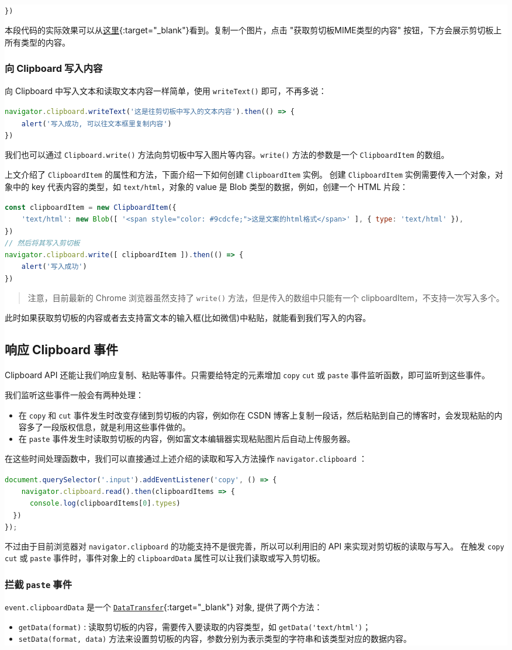 ```typescript
})
```
本段代码的实际效果可以从[这里](http://demo.aining.online/web-demo/clipboard){:target="_blank"}看到。复制一个图片，点击 "获取剪切板MIME类型的内容" 按钮，下方会展示剪切板上所有类型的内容。

### 向 Clipboard 写入内容
向 Clipboard 中写入文本和读取文本内容一样简单，使用 `writeText()` 即可，不再多说：
```js
navigator.clipboard.writeText('这是往剪切板中写入的文本内容').then(() => {
    alert('写入成功, 可以往文本框里复制内容')
})
```

我们也可以通过 `Clipboard.write()` 方法向剪切板中写入图片等内容。`write()` 方法的参数是一个 `ClipboardItem` 的数组。

上文介绍了 `ClipboardItem` 的属性和方法，下面介绍一下如何创建  `ClipboardItem` 实例。
创建 `ClipboardItem` 实例需要传入一个对象，对象中的 key 代表内容的类型，如 `text/html`，对象的 value 是 Blob 类型的数据，例如，创建一个 HTML 片段：
```js
const clipboardItem = new ClipboardItem({
    'text/html': new Blob([ '<span style="color: #9cdcfe;">这是文案的html格式</span>' ], { type: 'text/html' }),
})
// 然后将其写入剪切板
navigator.clipboard.write([ clipboardItem ]).then(() => {
    alert('写入成功')
})
```
> 注意，目前最新的 Chrome 浏览器虽然支持了 `write()` 方法，但是传入的数组中只能有一个 clipboardItem，不支持一次写入多个。

此时如果获取剪切板的内容或者去支持富文本的输入框(比如微信)中粘贴，就能看到我们写入的内容。

## 响应 Clipboard 事件
Clipboard API 还能让我们响应复制、粘贴等事件。只需要给特定的元素增加 `copy` `cut` 或 `paste` 事件监听函数，即可监听到这些事件。

我们监听这些事件一般会有两种处理：
- 在 `copy` 和 `cut` 事件发生时改变存储到剪切板的内容，例如你在 CSDN 博客上复制一段话，然后粘贴到自己的博客时，会发现粘贴的内容多了一段版权信息，就是利用这些事件做的。
- 在 `paste` 事件发生时读取剪切板的内容，例如富文本编辑器实现粘贴图片后自动上传服务器。

在这些时间处理函数中，我们可以直接通过上述介绍的读取和写入方法操作 `navigator.clipboard` ：
```js
document.querySelector('.input').addEventListener('copy', () => {
    navigator.clipboard.read().then(clipboardItems => {
      console.log(clipboardItems[0].types)
  })
});
```

不过由于目前浏览器对 `navigator.clipboard` 的功能支持不是很完善，所以可以利用旧的 API 来实现对剪切板的读取与写入。
在触发 `copy` `cut` 或 `paste` 事件时，事件对象上的 `clipboardData` 属性可以让我们读取或写入剪切板。

### 拦截 `paste` 事件

`event.clipboardData` 是一个 [`DataTransfer`](https://developer.mozilla.org/en-US/docs/Web/API/DataTransfer){:target="_blank"} 对象, 提供了两个方法：
- `getData(format)` : 读取剪切板的内容，需要传入要读取的内容类型，如 `getData('text/html')`；
- `setData(format, data)` 方法来设置剪切板的内容，参数分别为表示类型的字符串和该类型对应的数据内容。
